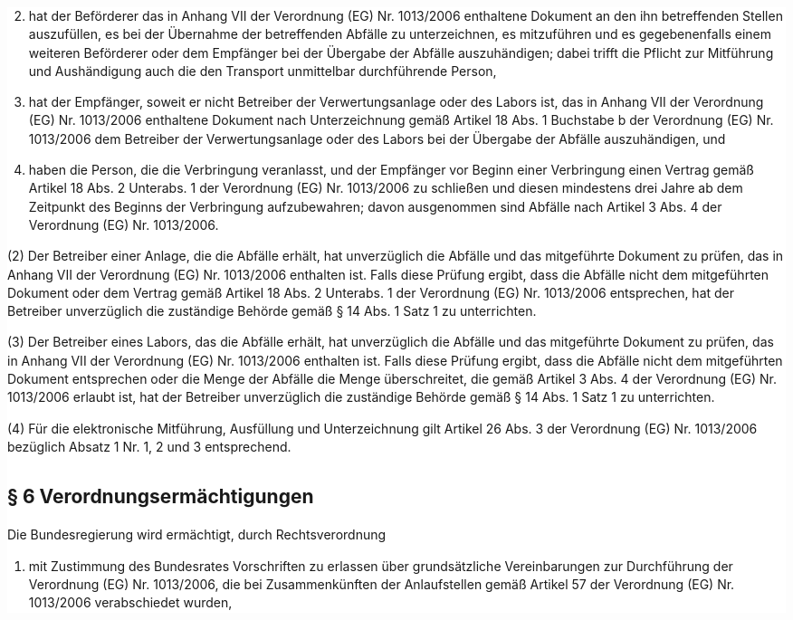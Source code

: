 
2.  hat der Beförderer das in Anhang VII der Verordnung (EG) Nr. 1013/2006
    enthaltene Dokument an den ihn betreffenden Stellen auszufüllen, es
    bei der Übernahme der betreffenden Abfälle zu unterzeichnen, es
    mitzuführen und es gegebenenfalls einem weiteren Beförderer oder dem
    Empfänger bei der Übergabe der Abfälle auszuhändigen; dabei trifft die
    Pflicht zur Mitführung und Aushändigung auch die den Transport
    unmittelbar durchführende Person,


3.  hat der Empfänger, soweit er nicht Betreiber der Verwertungsanlage
    oder des Labors ist, das in Anhang VII der Verordnung (EG) Nr.
    1013/2006 enthaltene Dokument nach Unterzeichnung gemäß Artikel 18
    Abs. 1 Buchstabe b der Verordnung (EG) Nr. 1013/2006 dem Betreiber der
    Verwertungsanlage oder des Labors bei der Übergabe der Abfälle
    auszuhändigen, und


4.  haben die Person, die die Verbringung veranlasst, und der Empfänger
    vor Beginn einer Verbringung einen Vertrag gemäß Artikel 18 Abs. 2
    Unterabs. 1 der Verordnung (EG) Nr. 1013/2006 zu schließen und diesen
    mindestens drei Jahre ab dem Zeitpunkt des Beginns der Verbringung
    aufzubewahren; davon ausgenommen sind Abfälle nach Artikel 3 Abs. 4
    der Verordnung (EG) Nr. 1013/2006.




(2) Der Betreiber einer Anlage, die die Abfälle erhält, hat
unverzüglich die Abfälle und das mitgeführte Dokument zu prüfen, das
in Anhang VII der Verordnung (EG) Nr. 1013/2006 enthalten ist. Falls
diese Prüfung ergibt, dass die Abfälle nicht dem mitgeführten Dokument
oder dem Vertrag gemäß Artikel 18 Abs. 2 Unterabs. 1 der Verordnung
(EG) Nr. 1013/2006 entsprechen, hat der Betreiber unverzüglich die
zuständige Behörde gemäß § 14 Abs. 1 Satz 1 zu unterrichten.

(3) Der Betreiber eines Labors, das die Abfälle erhält, hat
unverzüglich die Abfälle und das mitgeführte Dokument zu prüfen, das
in Anhang VII der Verordnung (EG) Nr. 1013/2006 enthalten ist. Falls
diese Prüfung ergibt, dass die Abfälle nicht dem mitgeführten Dokument
entsprechen oder die Menge der Abfälle die Menge überschreitet, die
gemäß Artikel 3 Abs. 4 der Verordnung (EG) Nr. 1013/2006 erlaubt ist,
hat der Betreiber unverzüglich die zuständige Behörde gemäß § 14 Abs.
1 Satz 1 zu unterrichten.

(4) Für die elektronische Mitführung, Ausfüllung und Unterzeichnung
gilt Artikel 26 Abs. 3 der Verordnung (EG) Nr. 1013/2006 bezüglich
Absatz 1 Nr. 1, 2 und 3 entsprechend.

## § 6 Verordnungsermächtigungen

Die Bundesregierung wird ermächtigt, durch Rechtsverordnung

1.  mit Zustimmung des Bundesrates Vorschriften zu erlassen über
    grundsätzliche Vereinbarungen zur Durchführung der Verordnung (EG) Nr.
    1013/2006, die bei Zusammenkünften der Anlaufstellen gemäß Artikel 57
    der Verordnung (EG) Nr. 1013/2006 verabschiedet wurden,
